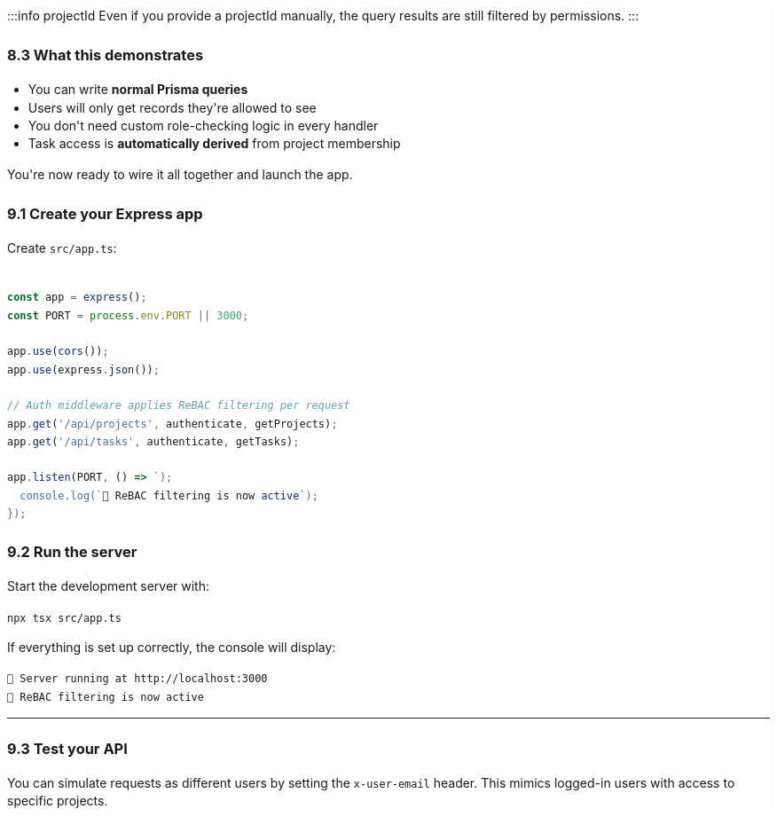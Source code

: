 :::info projectId 
Even if you provide a projectId manually, the query results are still filtered by permissions.
:::

### 8.3 What this demonstrates

- You can write **normal Prisma queries**
- Users will only get records they're allowed to see
- You don't need custom role-checking logic in every handler
- Task access is **automatically derived** from project membership

You're now ready to wire it all together and launch the app.

### 9.1 Create your Express app

Create `src/app.ts`:

```ts

const app = express();
const PORT = process.env.PORT || 3000;

app.use(cors());
app.use(express.json());

// Auth middleware applies ReBAC filtering per request
app.get('/api/projects', authenticate, getProjects);
app.get('/api/tasks', authenticate, getTasks);

app.listen(PORT, () => `);
  console.log(`🔐 ReBAC filtering is now active`);
});
```

### 9.2 Run the server

Start the development server with:

```terminal
npx tsx src/app.ts
```

If everything is set up correctly, the console will display:

```
🚀 Server running at http://localhost:3000
🔐 ReBAC filtering is now active
```

---

### 9.3 Test your API

You can simulate requests as different users by setting the `x-user-email` header. This mimics logged-in users with access to specific projects.
